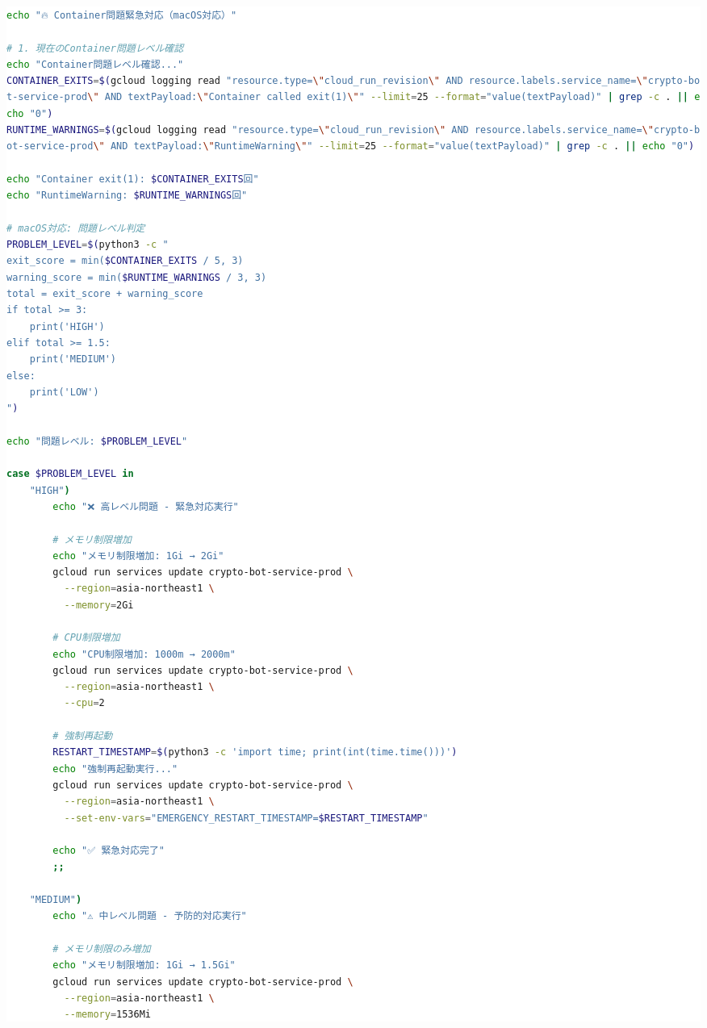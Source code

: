 ```bash
echo "🔥 Container問題緊急対応（macOS対応）"

# 1. 現在のContainer問題レベル確認
echo "Container問題レベル確認..."
CONTAINER_EXITS=$(gcloud logging read "resource.type=\"cloud_run_revision\" AND resource.labels.service_name=\"crypto-bot-service-prod\" AND textPayload:\"Container called exit(1)\"" --limit=25 --format="value(textPayload)" | grep -c . || echo "0")
RUNTIME_WARNINGS=$(gcloud logging read "resource.type=\"cloud_run_revision\" AND resource.labels.service_name=\"crypto-bot-service-prod\" AND textPayload:\"RuntimeWarning\"" --limit=25 --format="value(textPayload)" | grep -c . || echo "0")

echo "Container exit(1): $CONTAINER_EXITS回"
echo "RuntimeWarning: $RUNTIME_WARNINGS回"

# macOS対応: 問題レベル判定
PROBLEM_LEVEL=$(python3 -c "
exit_score = min($CONTAINER_EXITS / 5, 3)
warning_score = min($RUNTIME_WARNINGS / 3, 3)
total = exit_score + warning_score
if total >= 3:
    print('HIGH')
elif total >= 1.5:
    print('MEDIUM')
else:
    print('LOW')
")

echo "問題レベル: $PROBLEM_LEVEL"

case $PROBLEM_LEVEL in
    "HIGH")
        echo "❌ 高レベル問題 - 緊急対応実行"

        # メモリ制限増加
        echo "メモリ制限増加: 1Gi → 2Gi"
        gcloud run services update crypto-bot-service-prod \
          --region=asia-northeast1 \
          --memory=2Gi

        # CPU制限増加
        echo "CPU制限増加: 1000m → 2000m"
        gcloud run services update crypto-bot-service-prod \
          --region=asia-northeast1 \
          --cpu=2

        # 強制再起動
        RESTART_TIMESTAMP=$(python3 -c 'import time; print(int(time.time()))')
        echo "強制再起動実行..."
        gcloud run services update crypto-bot-service-prod \
          --region=asia-northeast1 \
          --set-env-vars="EMERGENCY_RESTART_TIMESTAMP=$RESTART_TIMESTAMP"

        echo "✅ 緊急対応完了"
        ;;

    "MEDIUM")
        echo "⚠️ 中レベル問題 - 予防的対応実行"

        # メモリ制限のみ増加
        echo "メモリ制限増加: 1Gi → 1.5Gi"
        gcloud run services update crypto-bot-service-prod \
          --region=asia-northeast1 \
          --memory=1536Mi
```